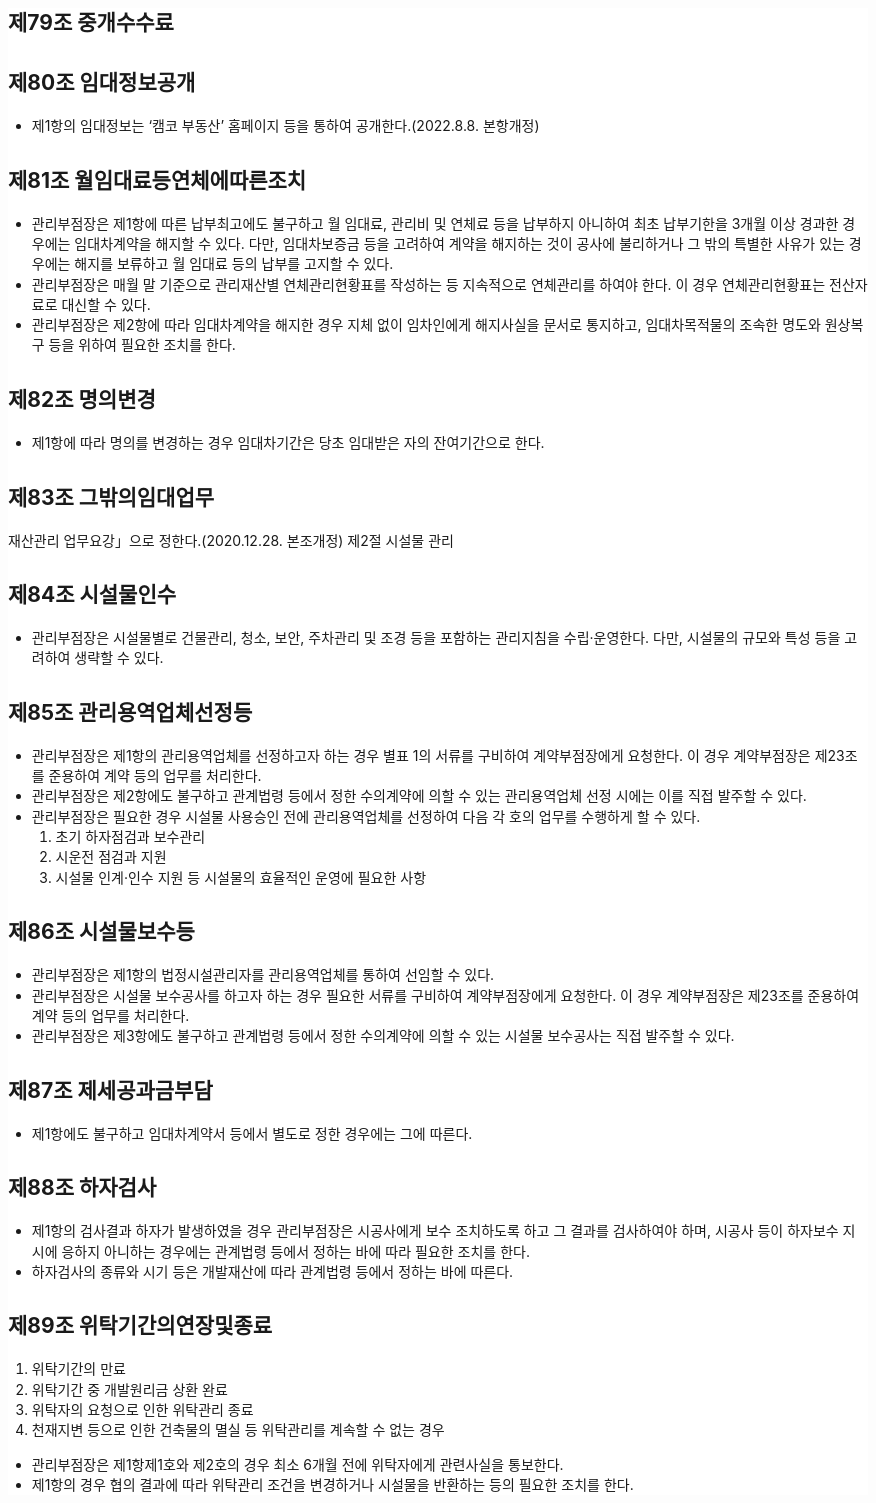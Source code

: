 ## 제79조 중개수수료

## 제80조 임대정보공개
- 제1항의 임대정보는 ‘캠코 부동산’ 홈페이지 등을 통하여 공개한다.(2022.8.8. 본항개정)

## 제81조 월임대료등연체에따른조치
- 관리부점장은 제1항에 따른 납부최고에도 불구하고 월 임대료, 관리비 및 연체료 등을 납부하지 아니하여 최초 납부기한을 3개월 이상 경과한 경우에는 임대차계약을 해지할 수 있다. 다만, 임대차보증금 등을 고려하여 계약을 해지하는 것이 공사에 불리하거나 그 밖의 특별한 사유가 있는 경우에는 해지를 보류하고 월 임대료 등의 납부를 고지할 수 있다.
- 관리부점장은 매월 말 기준으로 관리재산별 연체관리현황표를 작성하는 등 지속적으로 연체관리를 하여야 한다. 이 경우 연체관리현황표는 전산자료로 대신할 수 있다.
- 관리부점장은 제2항에 따라 임대차계약을 해지한 경우 지체 없이 임차인에게 해지사실을 문서로 통지하고, 임대차목적물의 조속한 명도와 원상복구 등을 위하여 필요한 조치를 한다.

## 제82조 명의변경
- 제1항에 따라 명의를 변경하는 경우 임대차기간은 당초 임대받은 자의 잔여기간으로 한다.

## 제83조 그밖의임대업무
  재산관리 업무요강」으로 정한다.(2020.12.28. 본조개정)
제2절 시설물 관리

## 제84조 시설물인수
- 관리부점장은 시설물별로 건물관리, 청소, 보안, 주차관리 및 조경 등을 포함하는 관리지침을 수립·운영한다. 다만, 시설물의 규모와 특성 등을 고려하여 생략할 수 있다.

## 제85조 관리용역업체선정등
- 관리부점장은 제1항의 관리용역업체를 선정하고자 하는 경우 별표 1의 서류를 구비하여 계약부점장에게 요청한다. 이 경우 계약부점장은 제23조를 준용하여 계약 등의 업무를 처리한다.
- 관리부점장은 제2항에도 불구하고 관계법령 등에서 정한 수의계약에 의할 수 있는 관리용역업체 선정 시에는 이를 직접 발주할 수 있다.
- 관리부점장은 필요한 경우 시설물 사용승인 전에 관리용역업체를 선정하여 다음 각 호의 업무를 수행하게 할 수 있다.
  1. 초기 하자점검과 보수관리
  2. 시운전 점검과 지원
  3. 시설물 인계·인수 지원 등 시설물의 효율적인 운영에 필요한 사항

## 제86조 시설물보수등
- 관리부점장은 제1항의 법정시설관리자를 관리용역업체를 통하여 선임할 수 있다.
- 관리부점장은 시설물 보수공사를 하고자 하는 경우 필요한 서류를 구비하여 계약부점장에게 요청한다. 이 경우 계약부점장은 제23조를 준용하여 계약 등의 업무를 처리한다.
- 관리부점장은 제3항에도 불구하고 관계법령 등에서 정한 수의계약에 의할 수 있는 시설물 보수공사는 직접 발주할 수 있다.

## 제87조 제세공과금부담
- 제1항에도 불구하고 임대차계약서 등에서 별도로 정한 경우에는 그에 따른다.

## 제88조 하자검사
- 제1항의 검사결과 하자가 발생하였을 경우 관리부점장은 시공사에게 보수 조치하도록 하고 그 결과를 검사하여야 하며, 시공사 등이 하자보수 지시에 응하지 아니하는 경우에는 관계법령 등에서 정하는 바에 따라 필요한 조치를 한다.
- 하자검사의 종류와 시기 등은 개발재산에 따라 관계법령 등에서 정하는 바에 따른다.

## 제89조 위탁기간의연장및종료
  1. 위탁기간의 만료
  2. 위탁기간 중 개발원리금 상환 완료
  3. 위탁자의 요청으로 인한 위탁관리 종료
  4. 천재지변 등으로 인한 건축물의 멸실 등 위탁관리를 계속할 수 없는 경우
- 관리부점장은 제1항제1호와 제2호의 경우 최소 6개월 전에 위탁자에게 관련사실을 통보한다.
- 제1항의 경우 협의 결과에 따라 위탁관리 조건을 변경하거나 시설물을 반환하는 등의 필요한 조치를 한다.
